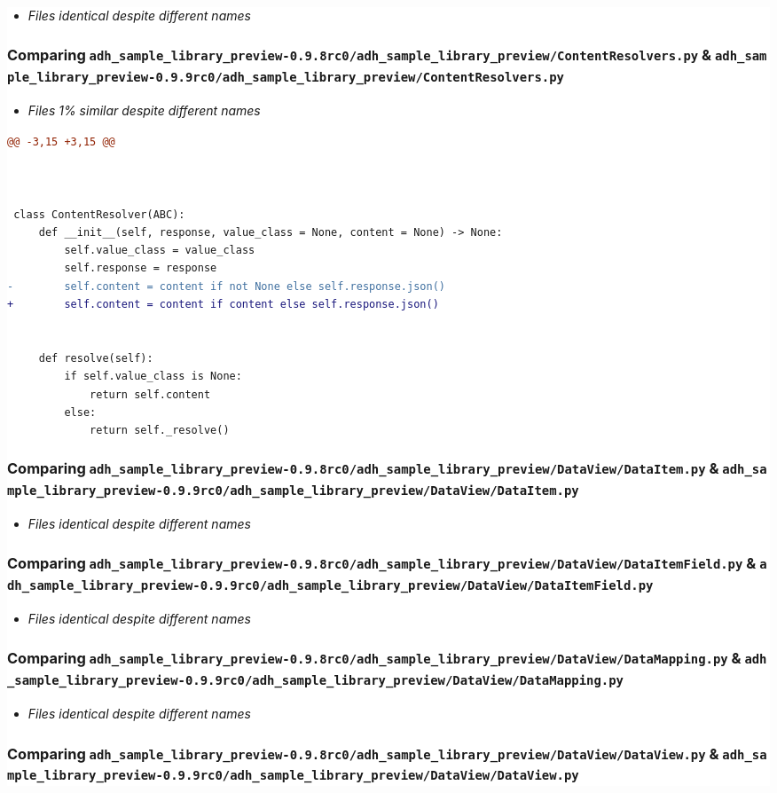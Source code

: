  * *Files identical despite different names*

### Comparing `adh_sample_library_preview-0.9.8rc0/adh_sample_library_preview/ContentResolvers.py` & `adh_sample_library_preview-0.9.9rc0/adh_sample_library_preview/ContentResolvers.py`

 * *Files 1% similar despite different names*

```diff
@@ -3,15 +3,15 @@
 
 
 
 class ContentResolver(ABC):
     def __init__(self, response, value_class = None, content = None) -> None:
         self.value_class = value_class
         self.response = response
-        self.content = content if not None else self.response.json()
+        self.content = content if content else self.response.json()
 
 
     def resolve(self):
         if self.value_class is None:
             return self.content
         else:
             return self._resolve()
```

### Comparing `adh_sample_library_preview-0.9.8rc0/adh_sample_library_preview/DataView/DataItem.py` & `adh_sample_library_preview-0.9.9rc0/adh_sample_library_preview/DataView/DataItem.py`

 * *Files identical despite different names*

### Comparing `adh_sample_library_preview-0.9.8rc0/adh_sample_library_preview/DataView/DataItemField.py` & `adh_sample_library_preview-0.9.9rc0/adh_sample_library_preview/DataView/DataItemField.py`

 * *Files identical despite different names*

### Comparing `adh_sample_library_preview-0.9.8rc0/adh_sample_library_preview/DataView/DataMapping.py` & `adh_sample_library_preview-0.9.9rc0/adh_sample_library_preview/DataView/DataMapping.py`

 * *Files identical despite different names*

### Comparing `adh_sample_library_preview-0.9.8rc0/adh_sample_library_preview/DataView/DataView.py` & `adh_sample_library_preview-0.9.9rc0/adh_sample_library_preview/DataView/DataView.py`
